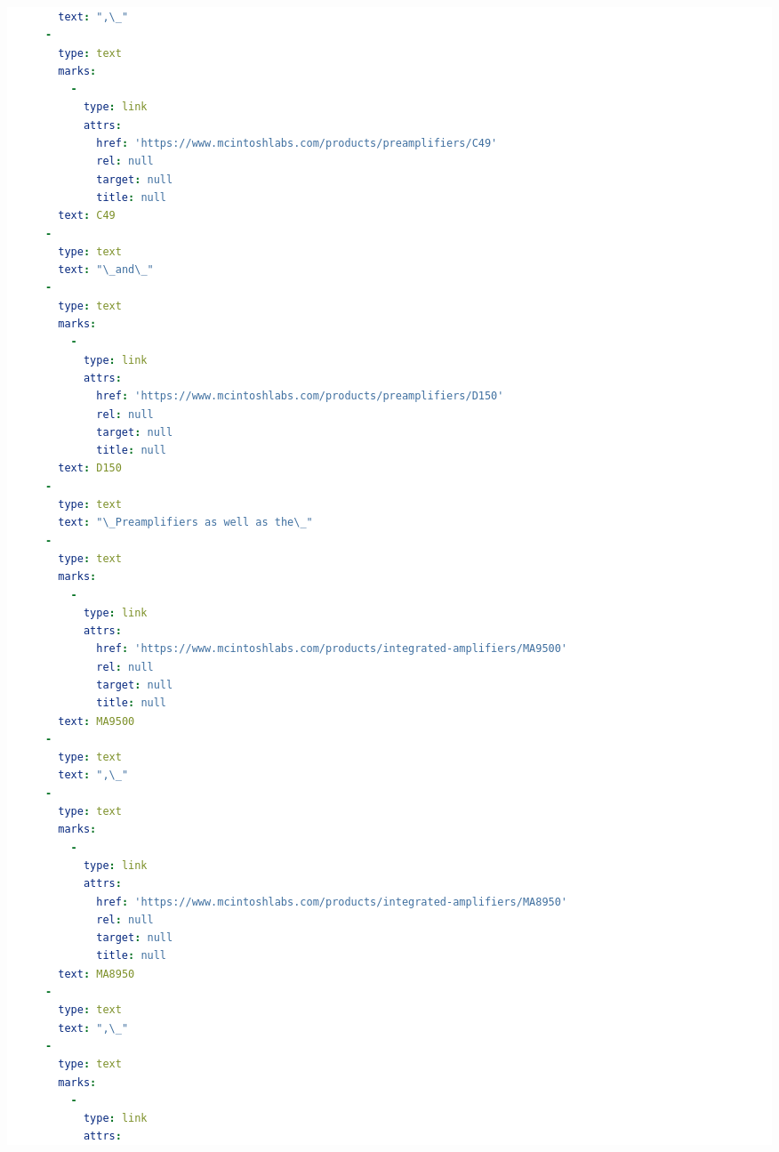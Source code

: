 ```yaml
        text: ",\_"
      -
        type: text
        marks:
          -
            type: link
            attrs:
              href: 'https://www.mcintoshlabs.com/products/preamplifiers/C49'
              rel: null
              target: null
              title: null
        text: C49
      -
        type: text
        text: "\_and\_"
      -
        type: text
        marks:
          -
            type: link
            attrs:
              href: 'https://www.mcintoshlabs.com/products/preamplifiers/D150'
              rel: null
              target: null
              title: null
        text: D150
      -
        type: text
        text: "\_Preamplifiers as well as the\_"
      -
        type: text
        marks:
          -
            type: link
            attrs:
              href: 'https://www.mcintoshlabs.com/products/integrated-amplifiers/MA9500'
              rel: null
              target: null
              title: null
        text: MA9500
      -
        type: text
        text: ",\_"
      -
        type: text
        marks:
          -
            type: link
            attrs:
              href: 'https://www.mcintoshlabs.com/products/integrated-amplifiers/MA8950'
              rel: null
              target: null
              title: null
        text: MA8950
      -
        type: text
        text: ",\_"
      -
        type: text
        marks:
          -
            type: link
            attrs:
```